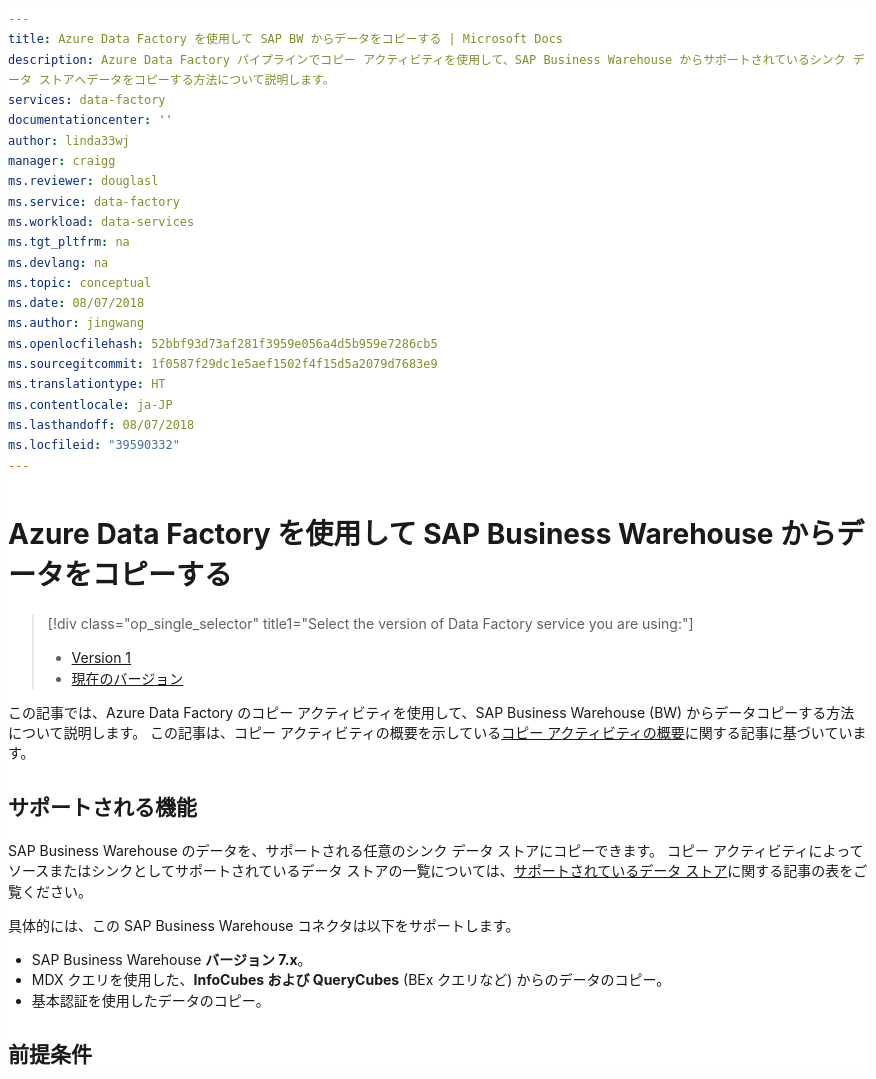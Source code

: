 ```yaml
---
title: Azure Data Factory を使用して SAP BW からデータをコピーする | Microsoft Docs
description: Azure Data Factory パイプラインでコピー アクティビティを使用して、SAP Business Warehouse からサポートされているシンク データ ストアへデータをコピーする方法について説明します。
services: data-factory
documentationcenter: ''
author: linda33wj
manager: craigg
ms.reviewer: douglasl
ms.service: data-factory
ms.workload: data-services
ms.tgt_pltfrm: na
ms.devlang: na
ms.topic: conceptual
ms.date: 08/07/2018
ms.author: jingwang
ms.openlocfilehash: 52bbf93d73af281f3959e056a4d5b959e7286cb5
ms.sourcegitcommit: 1f0587f29dc1e5aef1502f4f15d5a2079d7683e9
ms.translationtype: HT
ms.contentlocale: ja-JP
ms.lasthandoff: 08/07/2018
ms.locfileid: "39590332"
---
```

# <a name="copy-data-from-sap-business-warehouse-using-azure-data-factory"></a>Azure Data Factory を使用して SAP Business Warehouse からデータをコピーする
> [!div class="op_single_selector" title1="Select the version of Data Factory service you are using:"]
> * [Version 1](v1/data-factory-sap-business-warehouse-connector.md)
> * [現在のバージョン](connector-sap-business-warehouse.md)

この記事では、Azure Data Factory のコピー アクティビティを使用して、SAP Business Warehouse (BW) からデータコピーする方法について説明します。 この記事は、コピー アクティビティの概要を示している[コピー アクティビティの概要](copy-activity-overview.md)に関する記事に基づいています。

## <a name="supported-capabilities"></a>サポートされる機能

SAP Business Warehouse のデータを、サポートされる任意のシンク データ ストアにコピーできます。 コピー アクティビティによってソースまたはシンクとしてサポートされているデータ ストアの一覧については、[サポートされているデータ ストア](copy-activity-overview.md#supported-data-stores-and-formats)に関する記事の表をご覧ください。

具体的には、この SAP Business Warehouse コネクタは以下をサポートします。

- SAP Business Warehouse **バージョン 7.x**。
- MDX クエリを使用した、**InfoCubes および QueryCubes** (BEx クエリなど) からのデータのコピー。
- 基本認証を使用したデータのコピー。

## <a name="prerequisites"></a>前提条件
